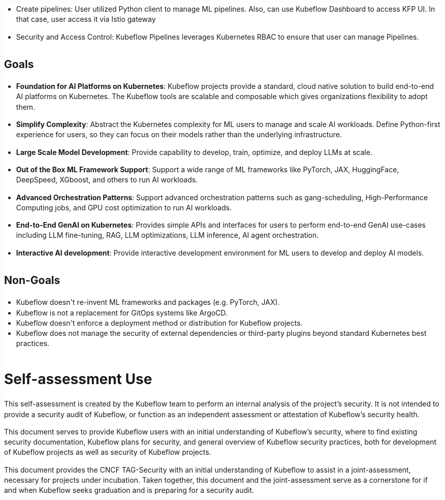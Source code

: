 - Create pipelines: User utilized Python client to manage ML pipelines. Also,
  can use Kubeflow Dashboard to access KFP UI. In that case, user access it via Istio gateway

- Security and Access Control: Kubeflow Pipelines leverages Kubernetes RBAC to ensure that user can
  manage Pipelines.

## Goals

- **Foundation for AI Platforms on Kubernetes**: Kubeflow projects provide a standard, cloud native
  solution to build end-to-end AI platforms on Kubernetes. The Kubeflow tools are scalable and
  composable which gives organizations flexibility to adopt them.

- **Simplify Complexity**: Abstract the Kubernetes complexity for ML users to manage and scale AI
  workloads. Define Python-first experience for users, so they can focus on their models rather
  than the underlying infrastructure.

- **Large Scale Model Development**: Provide capability to develop, train, optimize, and deploy
  LLMs at scale.

- **Out of the Box ML Framework Support**: Support a wide range of ML frameworks like PyTorch,
  JAX, HuggingFace, DeepSpeed, XGboost, and others to run AI workloads.

- **Advanced Orchestration Patterns**: Support advanced orchestration patterns such as gang-scheduling,
  High-Performance Computing jobs, and GPU cost optimization to run AI workloads.

- **End-to-End GenAI on Kubernetes**: Provides simple APIs and interfaces for users to perform
  end-to-end GenAI use-cases including LLM fine-tuning, RAG, LLM optimizations, LLM inference,
  AI agent orchestration.

- **Interactive AI development**: Provide interactive development environment for ML users to
  develop and deploy AI models.

## Non-Goals

- Kubeflow doesn't re-invent ML frameworks and packages (e.g. PyTorch, JAX).
- Kubeflow is not a replacement for GitOps systems like ArgoCD.
- Kubeflow doesn't enforce a deployment method or distribution for Kubeflow projects.
- Kubeflow does not manage the security of external dependencies or third-party plugins beyond
  standard Kubernetes best practices.

# Self-assessment Use

This self-assessment is created by the Kubeflow team to perform an internal analysis of the
project’s security. It is not intended to provide a security audit of Kubeflow, or function as an
independent assessment or attestation of Kubeflow’s security health.

This document serves to provide Kubeflow users with an initial understanding of Kubeflow’s security,
where to find existing security documentation, Kubeflow plans for security, and general overview of
Kubeflow security practices, both for development of Kubeflow projects as well as security of
Kubeflow projects.

This document provides the CNCF TAG-Security with an initial understanding of Kubeflow to assist in
a joint-assessment, necessary for projects under incubation. Taken together, this document and the
joint-assessment serve as a cornerstone for if and when Kubeflow seeks graduation and is preparing
for a security audit.

